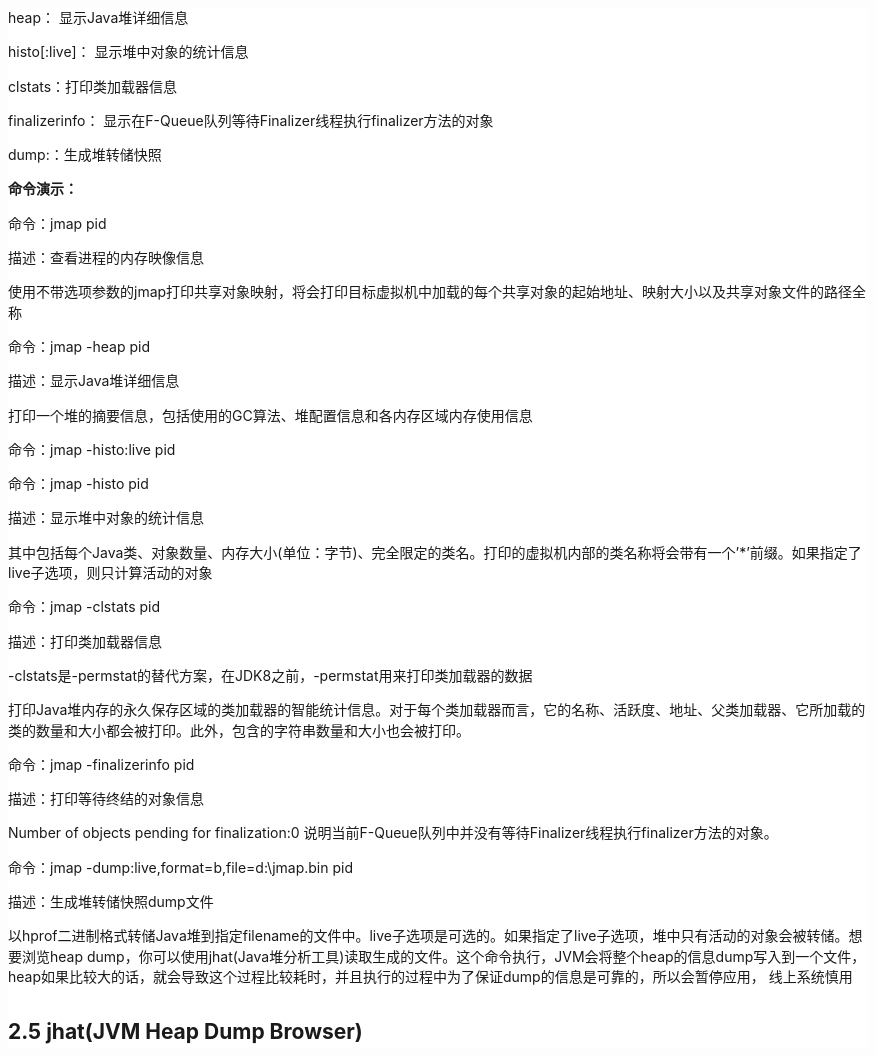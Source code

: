 heap： 显示Java堆详细信息

histo[:live]： 显示堆中对象的统计信息

clstats：打印类加载器信息

finalizerinfo： 显示在F-Queue队列等待Finalizer线程执行finalizer方法的对象

dump:<dump-options>：生成堆转储快照



**命令演示：**

命令：jmap pid

描述：查看进程的内存映像信息

使用不带选项参数的jmap打印共享对象映射，将会打印目标虚拟机中加载的每个共享对象的起始地址、映射大小以及共享对象文件的路径全称

 

命令：jmap -heap pid

描述：显示Java堆详细信息

打印一个堆的摘要信息，包括使用的GC算法、堆配置信息和各内存区域内存使用信息

 

命令：jmap -histo:live pid

命令：jmap -histo pid

描述：显示堆中对象的统计信息

其中包括每个Java类、对象数量、内存大小(单位：字节)、完全限定的类名。打印的虚拟机内部的类名称将会带有一个’*’前缀。如果指定了live子选项，则只计算活动的对象

 

命令：jmap -clstats pid

描述：打印类加载器信息

-clstats是-permstat的替代方案，在JDK8之前，-permstat用来打印类加载器的数据

打印Java堆内存的永久保存区域的类加载器的智能统计信息。对于每个类加载器而言，它的名称、活跃度、地址、父类加载器、它所加载的类的数量和大小都会被打印。此外，包含的字符串数量和大小也会被打印。

 

命令：jmap -finalizerinfo pid

描述：打印等待终结的对象信息

Number of objects pending for finalization:0 说明当前F-Queue队列中并没有等待Finalizer线程执行finalizer方法的对象。

 

命令：jmap -dump:live,format=b,file=d:\\jmap.bin pid

描述：生成堆转储快照dump文件

以hprof二进制格式转储Java堆到指定filename的文件中。live子选项是可选的。如果指定了live子选项，堆中只有活动的对象会被转储。想要浏览heap dump，你可以使用jhat(Java堆分析工具)读取生成的文件。这个命令执行，JVM会将整个heap的信息dump写入到一个文件，heap如果比较大的话，就会导致这个过程比较耗时，并且执行的过程中为了保证dump的信息是可靠的，所以会暂停应用， 线上系统慎用

## 2.5 jhat(JVM Heap Dump Browser)
